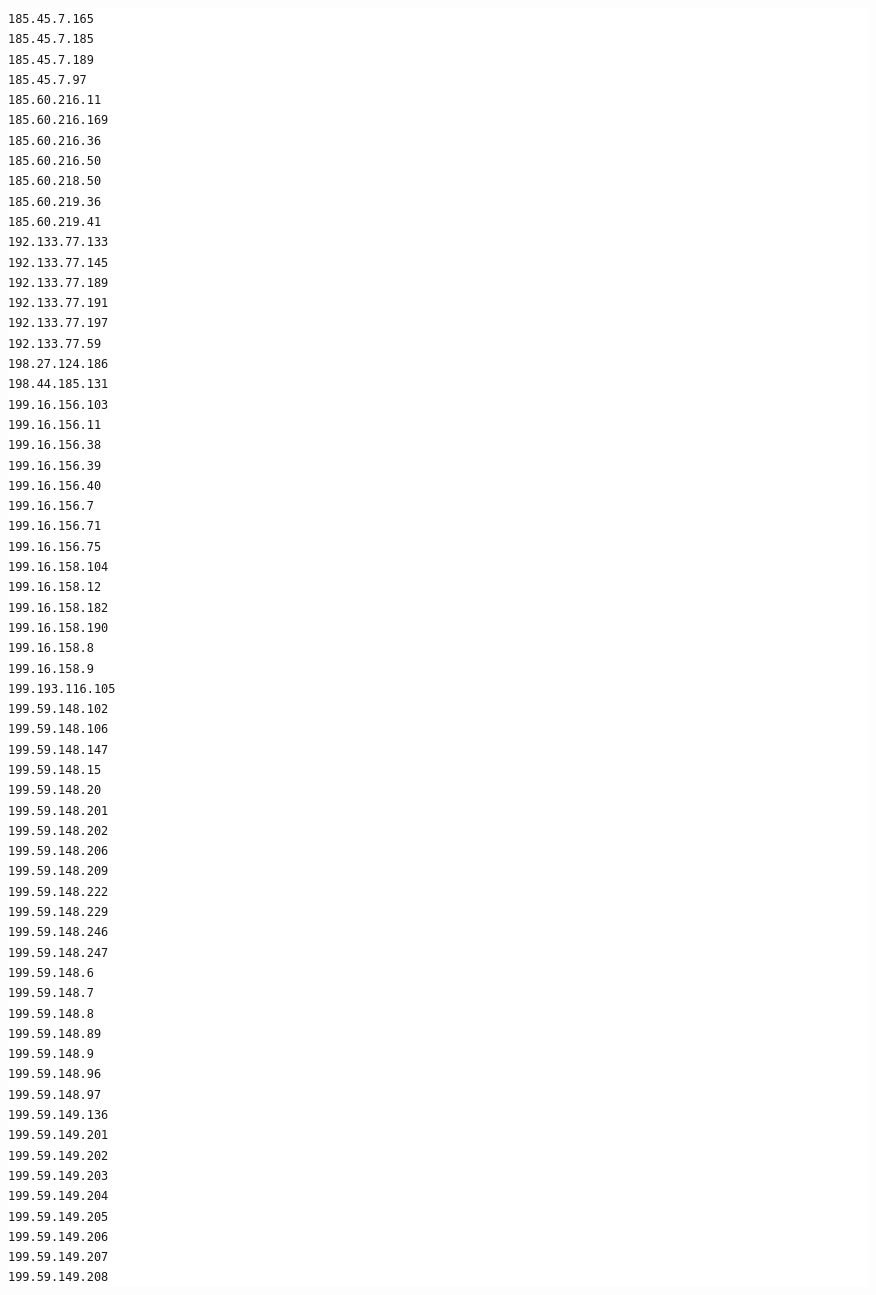 ```
185.45.7.165
185.45.7.185
185.45.7.189
185.45.7.97
185.60.216.11
185.60.216.169
185.60.216.36
185.60.216.50
185.60.218.50
185.60.219.36
185.60.219.41
192.133.77.133
192.133.77.145
192.133.77.189
192.133.77.191
192.133.77.197
192.133.77.59
198.27.124.186
198.44.185.131
199.16.156.103
199.16.156.11
199.16.156.38
199.16.156.39
199.16.156.40
199.16.156.7
199.16.156.71
199.16.156.75
199.16.158.104
199.16.158.12
199.16.158.182
199.16.158.190
199.16.158.8
199.16.158.9
199.193.116.105
199.59.148.102
199.59.148.106
199.59.148.147
199.59.148.15
199.59.148.20
199.59.148.201
199.59.148.202
199.59.148.206
199.59.148.209
199.59.148.222
199.59.148.229
199.59.148.246
199.59.148.247
199.59.148.6
199.59.148.7
199.59.148.8
199.59.148.89
199.59.148.9
199.59.148.96
199.59.148.97
199.59.149.136
199.59.149.201
199.59.149.202
199.59.149.203
199.59.149.204
199.59.149.205
199.59.149.206
199.59.149.207
199.59.149.208
```
